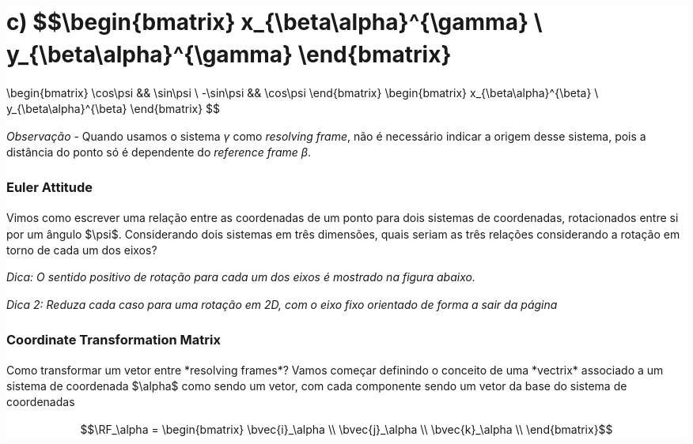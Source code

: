 c)
$$\begin{bmatrix}
    x_{\beta\alpha}^{\gamma} \\
    y_{\beta\alpha}^{\gamma}
\end{bmatrix}
=
\begin{bmatrix}
    \cos\psi && \sin\psi \\
    -\sin\psi && \cos\psi
\end{bmatrix}
\begin{bmatrix}
    x_{\beta\alpha}^{\beta} \\
    y_{\beta\alpha}^{\beta}
\end{bmatrix}
$$

*Observação* - Quando usamos o sistema $\gamma$ como *resolving frame*, não é necessário indicar a origem desse sistema, pois a distância do ponto só é dependente do *reference frame* $\beta$.
</answer>

### Euler Attitude

<question>
Vimos como escrever uma relação entre as coordenadas de um ponto para dois sistemas de coordenadas, rotacionados entre si por um ângulo $\psi$. Considerando dois sistemas em três dimensões, quais seriam as três relações considerando a rotação em torno de cada um dos eixos?

*Dica: O sentido positivo de rotação para cada um dos eixos é mostrado na figura abaixo.*

*Dica 2: Reduza cada caso para uma rotação em 2D, com o eixo fixo orientado de forma a sair da página*

<fig src="positive_rotations" style="width: 90%">
</question>

<answer>
<fig src="solution">
</answer>

### Coordinate Transformation Matrix

<question>
Como transformar um vetor entre *resolving frames*?
</question>

<answer>
Vamos começar definindo o conceito de uma *vectrix* associado a um sistema de coordenada $\alpha$ como sendo um vetor, com cada componente sendo um vetor da base do sistema de coordenadas

$$\RF_\alpha = \begin{bmatrix}
    \bvec{i}_\alpha \\
    \bvec{j}_\alpha \\
    \bvec{k}_\alpha \\
\end{bmatrix}$$
